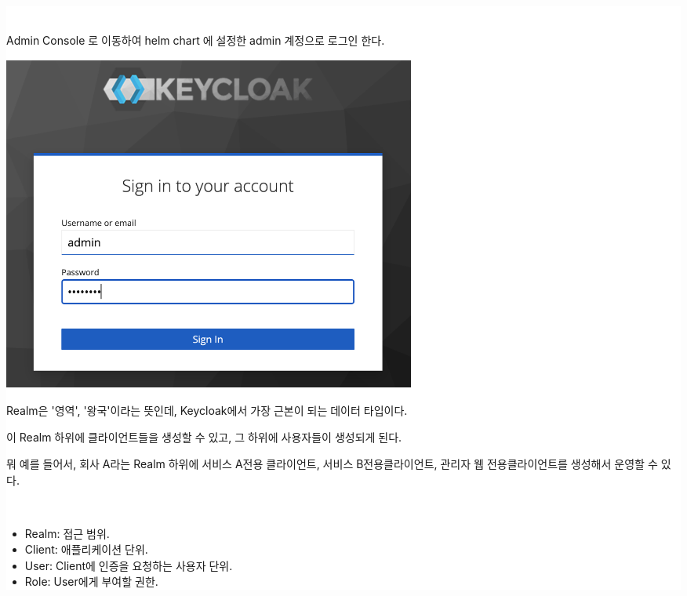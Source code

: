 <br/>

Admin Console 로 이동하여 helm chart 에 설정한 admin 계정으로 로그인 한다.    

<img src="./assets/keycloak3.png" style="width: 60%; height: auto;"/>  

<br/>

Realm은 '영역', '왕국'이라는 뜻인데, Keycloak에서 가장 근본이 되는 데이터 타입이다.  

이 Realm 하위에 클라이언트들을 생성할 수 있고, 그 하위에 사용자들이 생성되게 된다.  

뭐 예를 들어서, 회사 A라는 Realm 하위에 서비스 A전용 클라이언트, 서비스 B전용클라이언트, 관리자 웹 전용클라이언트를 생성해서 운영할 수 있다.  

<br/>

- Realm: 접근 범위.
- Client: 애플리케이션 단위.
- User: Client에 인증을 요청하는 사용자 단위.
- Role: User에게 부여할 권한.
